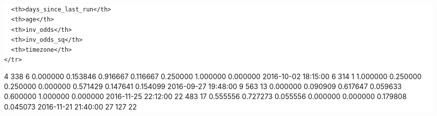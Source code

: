       <th>days_since_last_run</th>
      <th>age</th>
      <th>inv_odds</th>
      <th>inv_odds_sq</th>
      <th>timezone</th>
    </tr>
  </thead>
  <tbody>
    <tr>
      <th>4</th>
      <td>338</td>
      <td>6</td>
      <td>0.000000</td>
      <td>0.153846</td>
      <td>0.916667</td>
      <td>0.116667</td>
      <td>0.250000</td>
      <td>1.000000</td>
      <td>0.000000</td>
      <td>2016-10-02 18:15:00</td>
    </tr>
    <tr>
      <th>6</th>
      <td>314</td>
      <td>1</td>
      <td>1.000000</td>
      <td>0.250000</td>
      <td>0.250000</td>
      <td>0.000000</td>
      <td>0.571429</td>
      <td>0.147641</td>
      <td>0.154099</td>
      <td>2016-09-27 19:48:00</td>
    </tr>
    <tr>
      <th>9</th>
      <td>563</td>
      <td>13</td>
      <td>0.000000</td>
      <td>0.090909</td>
      <td>0.617647</td>
      <td>0.059633</td>
      <td>0.600000</td>
      <td>1.000000</td>
      <td>0.000000</td>
      <td>2016-11-25 22:12:00</td>
    </tr>
    <tr>
      <th>22</th>
      <td>483</td>
      <td>17</td>
      <td>0.555556</td>
      <td>0.727273</td>
      <td>0.055556</td>
      <td>0.000000</td>
      <td>0.000000</td>
      <td>0.179808</td>
      <td>0.045073</td>
      <td>2016-11-21 21:40:00</td>
    </tr>
    <tr>
      <th>27</th>
      <td>127</td>
      <td>22</td>